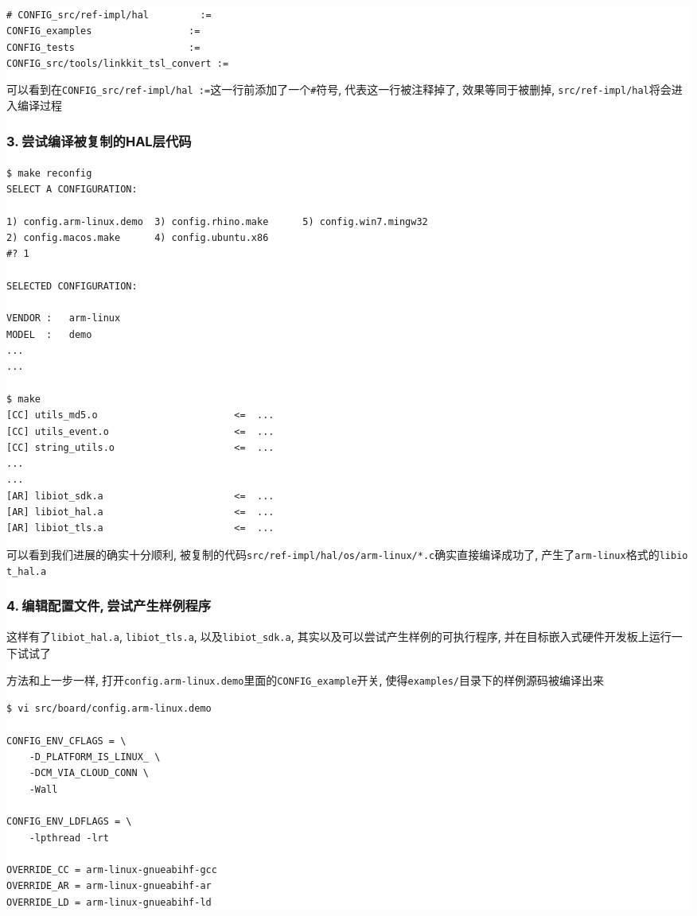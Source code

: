     # CONFIG_src/ref-impl/hal         :=
    CONFIG_examples                 :=
    CONFIG_tests                    :=
    CONFIG_src/tools/linkkit_tsl_convert :=

可以看到在`CONFIG_src/ref-impl/hal :=`这一行前添加了一个`#`符号, 代表这一行被注释掉了, 效果等同于被删掉, `src/ref-impl/hal`将会进入编译过程

### <a name="3. 尝试编译被复制的HAL层代码">3. 尝试编译被复制的HAL层代码</a>

    $ make reconfig
    SELECT A CONFIGURATION:

    1) config.arm-linux.demo  3) config.rhino.make      5) config.win7.mingw32
    2) config.macos.make      4) config.ubuntu.x86
    #? 1

    SELECTED CONFIGURATION:

    VENDOR :   arm-linux
    MODEL  :   demo
    ...
    ...

    $ make
    [CC] utils_md5.o                        <=  ...
    [CC] utils_event.o                      <=  ...
    [CC] string_utils.o                     <=  ...
    ...
    ...
    [AR] libiot_sdk.a                       <=  ...
    [AR] libiot_hal.a                       <=  ...
    [AR] libiot_tls.a                       <=  ...

可以看到我们进展的确实十分顺利, 被复制的代码`src/ref-impl/hal/os/arm-linux/*.c`确实直接编译成功了, 产生了`arm-linux`格式的`libiot_hal.a`

### <a name="4. 编辑配置文件, 尝试产生样例程序">4. 编辑配置文件, 尝试产生样例程序</a>

这样有了`libiot_hal.a`, `libiot_tls.a`, 以及`libiot_sdk.a`, 其实以及可以尝试产生样例的可执行程序, 并在目标嵌入式硬件开发板上运行一下试试了

方法和上一步一样, 打开`config.arm-linux.demo`里面的`CONFIG_example`开关, 使得`examples/`目录下的样例源码被编译出来

    $ vi src/board/config.arm-linux.demo

    CONFIG_ENV_CFLAGS = \
        -D_PLATFORM_IS_LINUX_ \
        -DCM_VIA_CLOUD_CONN \
        -Wall

    CONFIG_ENV_LDFLAGS = \
        -lpthread -lrt

    OVERRIDE_CC = arm-linux-gnueabihf-gcc
    OVERRIDE_AR = arm-linux-gnueabihf-ar
    OVERRIDE_LD = arm-linux-gnueabihf-ld
